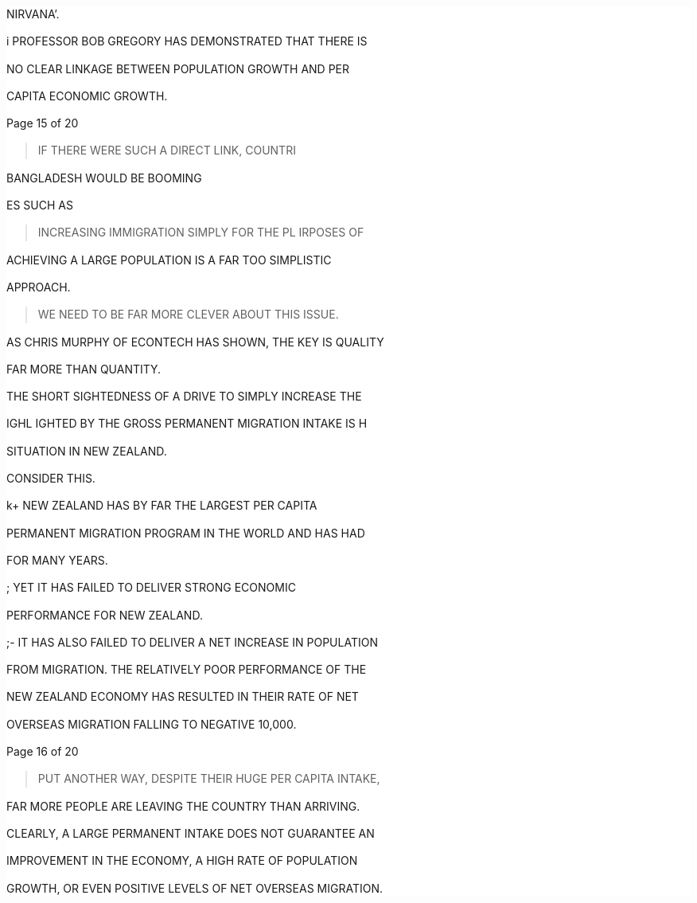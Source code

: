   NIRVANA’. 

  i PROFESSOR BOB GREGORY HAS DEMONSTRATED THAT THERE IS 

  NO CLEAR LINKAGE BETWEEN POPULATION GROWTH AND PER 

  CAPITA ECONOMIC GROWTH. 

  Page 15 of 20 

  > IF THERE WERE SUCH A DIRECT LINK, COUNTRI 

  BANGLADESH WOULD BE BOOMING 

  ES SUCH AS 

  > INCREASING IMMIGRATION SIMPLY FOR THE PL IRPOSES OF 

  ACHIEVING A LARGE POPULATION IS A FAR TOO SIMPLISTIC 

  APPROACH. 

  > WE NEED TO BE FAR MORE CLEVER ABOUT THIS ISSUE. 

  AS CHRIS MURPHY OF ECONTECH HAS SHOWN, THE KEY IS QUALITY 

  FAR MORE THAN QUANTITY. 

  THE SHORT SIGHTEDNESS OF A DRIVE TO SIMPLY INCREASE THE 

  IGHL IGHTED BY THE GROSS PERMANENT MIGRATION INTAKE IS H 

  SITUATION IN NEW ZEALAND. 

  CONSIDER THIS. 

  k+ NEW ZEALAND HAS BY FAR THE LARGEST PER CAPITA 

  PERMANENT MIGRATION PROGRAM IN THE WORLD AND HAS HAD 

  FOR MANY YEARS. 

  ; YET IT HAS FAILED TO DELIVER STRONG ECONOMIC 

  PERFORMANCE FOR NEW ZEALAND. 

  ;- IT HAS ALSO FAILED TO DELIVER A NET INCREASE IN POPULATION 

  FROM MIGRATION. THE RELATIVELY POOR PERFORMANCE OF THE 

  NEW ZEALAND ECONOMY HAS RESULTED IN THEIR RATE OF NET 

  OVERSEAS MIGRATION FALLING TO NEGATIVE 10,000. 

  Page 16 of 20 

  > PUT ANOTHER WAY, DESPITE THEIR HUGE PER CAPITA INTAKE, 

  FAR MORE PEOPLE ARE LEAVING THE COUNTRY THAN ARRIVING. 

  CLEARLY, A LARGE PERMANENT INTAKE DOES NOT GUARANTEE AN 

  IMPROVEMENT IN THE ECONOMY, A HIGH RATE OF POPULATION 

  GROWTH, OR EVEN POSITIVE LEVELS OF NET OVERSEAS MIGRATION. 
